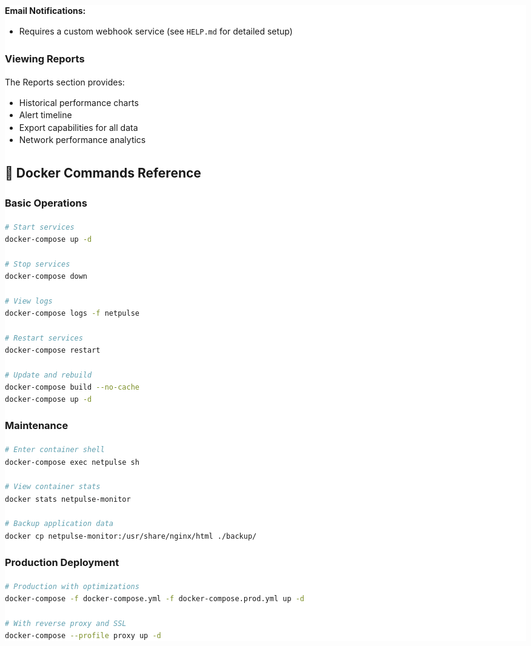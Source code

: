 **Email Notifications:**
- Requires a custom webhook service (see `HELP.md` for detailed setup)

### Viewing Reports

The Reports section provides:
- Historical performance charts
- Alert timeline
- Export capabilities for all data
- Network performance analytics

## 🐳 Docker Commands Reference

### Basic Operations
```bash
# Start services
docker-compose up -d

# Stop services
docker-compose down

# View logs
docker-compose logs -f netpulse

# Restart services
docker-compose restart

# Update and rebuild
docker-compose build --no-cache
docker-compose up -d
```

### Maintenance
```bash
# Enter container shell
docker-compose exec netpulse sh

# View container stats
docker stats netpulse-monitor

# Backup application data
docker cp netpulse-monitor:/usr/share/nginx/html ./backup/
```

### Production Deployment
```bash
# Production with optimizations
docker-compose -f docker-compose.yml -f docker-compose.prod.yml up -d

# With reverse proxy and SSL
docker-compose --profile proxy up -d
```
